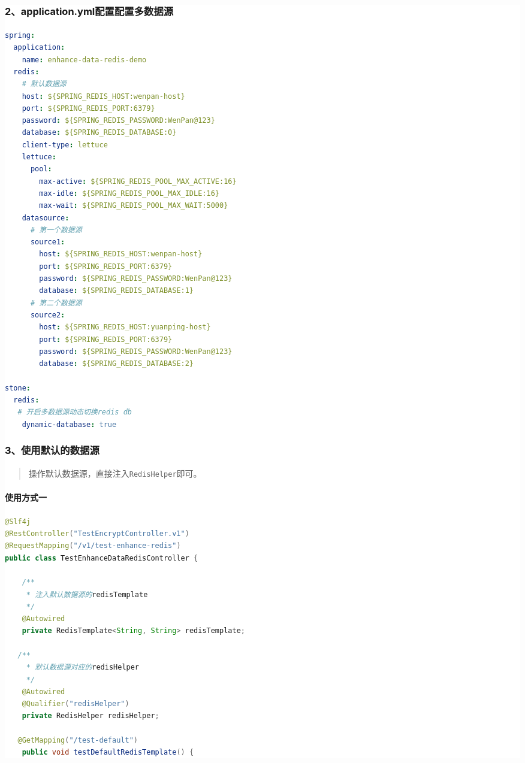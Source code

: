 ### 2、application.yml配置配置多数据源

```yml
spring:
  application:
    name: enhance-data-redis-demo
  redis:
    # 默认数据源
    host: ${SPRING_REDIS_HOST:wenpan-host}
    port: ${SPRING_REDIS_PORT:6379}
    password: ${SPRING_REDIS_PASSWORD:WenPan@123}
    database: ${SPRING_REDIS_DATABASE:0}
    client-type: lettuce
    lettuce:
      pool:
        max-active: ${SPRING_REDIS_POOL_MAX_ACTIVE:16}
        max-idle: ${SPRING_REDIS_POOL_MAX_IDLE:16}
        max-wait: ${SPRING_REDIS_POOL_MAX_WAIT:5000}
    datasource:
      # 第一个数据源
      source1:
        host: ${SPRING_REDIS_HOST:wenpan-host}
        port: ${SPRING_REDIS_PORT:6379}
        password: ${SPRING_REDIS_PASSWORD:WenPan@123}
        database: ${SPRING_REDIS_DATABASE:1}
      # 第二个数据源
      source2:
        host: ${SPRING_REDIS_HOST:yuanping-host}
        port: ${SPRING_REDIS_PORT:6379}
        password: ${SPRING_REDIS_PASSWORD:WenPan@123}
        database: ${SPRING_REDIS_DATABASE:2}
        
stone:
  redis:
   # 开启多数据源动态切换redis db
    dynamic-database: true
```

### 3、使用默认的数据源

> 操作默认数据源，直接注入`RedisHelper`即可。

#### 使用方式一

```java
@Slf4j
@RestController("TestEncryptController.v1")
@RequestMapping("/v1/test-enhance-redis")
public class TestEnhanceDataRedisController {

    /**
     * 注入默认数据源的redisTemplate
     */
    @Autowired
    private RedisTemplate<String, String> redisTemplate;
  
   /**
     * 默认数据源对应的redisHelper
     */
    @Autowired
    @Qualifier("redisHelper")
    private RedisHelper redisHelper;
 
   @GetMapping("/test-default")
    public void testDefaultRedisTemplate() {
```